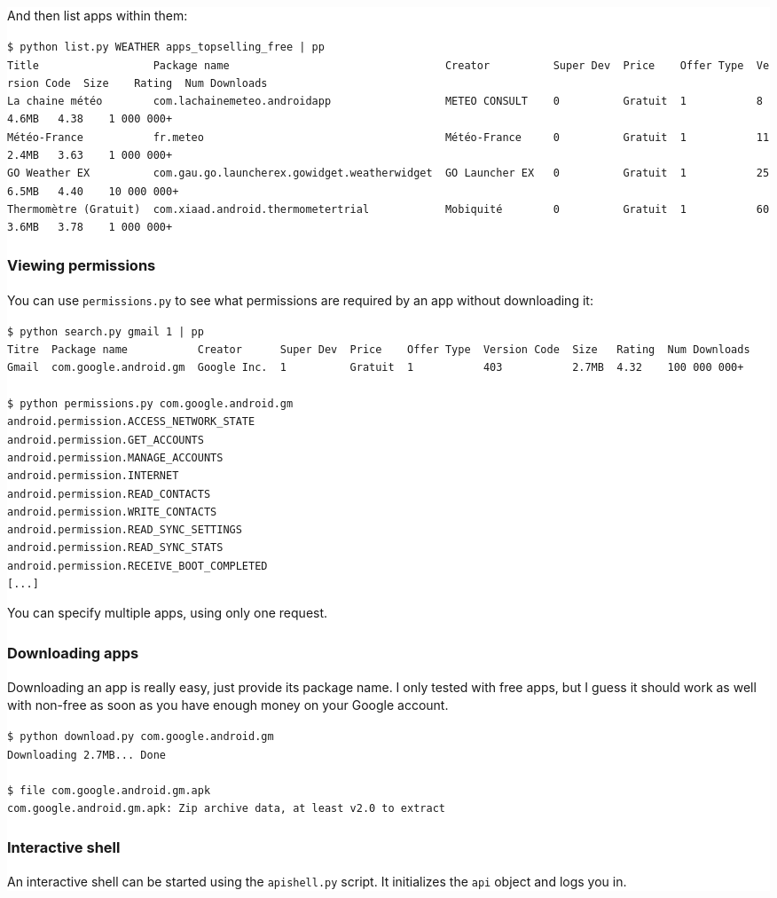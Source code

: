 And then list apps within them:

    $ python list.py WEATHER apps_topselling_free | pp
    Title                  Package name                                  Creator          Super Dev  Price    Offer Type  Version Code  Size    Rating  Num Downloads
    La chaine météo        com.lachainemeteo.androidapp                  METEO CONSULT    0          Gratuit  1           8             4.6MB   4.38    1 000 000+
    Météo-France           fr.meteo                                      Météo-France     0          Gratuit  1           11            2.4MB   3.63    1 000 000+
    GO Weather EX          com.gau.go.launcherex.gowidget.weatherwidget  GO Launcher EX   0          Gratuit  1           25            6.5MB   4.40    10 000 000+
    Thermomètre (Gratuit)  com.xiaad.android.thermometertrial            Mobiquité        0          Gratuit  1           60            3.6MB   3.78    1 000 000+

### Viewing permissions

You can use `permissions.py` to see what permissions are required by an app without downloading it:

    $ python search.py gmail 1 | pp
    Titre  Package name           Creator      Super Dev  Price    Offer Type  Version Code  Size   Rating  Num Downloads
    Gmail  com.google.android.gm  Google Inc.  1          Gratuit  1           403           2.7MB  4.32    100 000 000+

    $ python permissions.py com.google.android.gm
    android.permission.ACCESS_NETWORK_STATE
    android.permission.GET_ACCOUNTS
    android.permission.MANAGE_ACCOUNTS
    android.permission.INTERNET
    android.permission.READ_CONTACTS
    android.permission.WRITE_CONTACTS
    android.permission.READ_SYNC_SETTINGS
    android.permission.READ_SYNC_STATS
    android.permission.RECEIVE_BOOT_COMPLETED
    [...]

You can specify multiple apps, using only one request.

### Downloading apps

Downloading an app is really easy, just provide its package name. I only tested with free apps, but I guess it should work as well with non-free as soon as you have enough money on your Google account.

    $ python download.py com.google.android.gm
    Downloading 2.7MB... Done

    $ file com.google.android.gm.apk
    com.google.android.gm.apk: Zip archive data, at least v2.0 to extract

### Interactive shell
An interactive shell can be started using the `apishell.py` script. It initializes the `api` object and logs you in.
